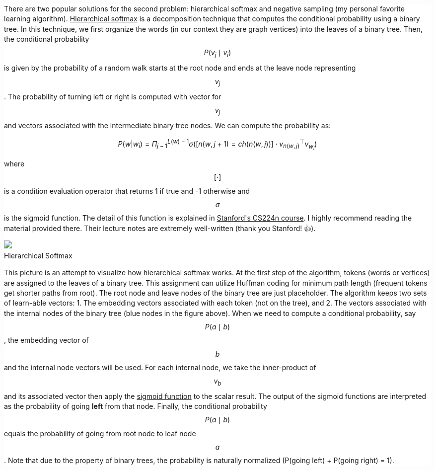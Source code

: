 There are two popular solutions for the second problem: hierarchical softmax and negative sampling 
(my personal favorite learning algorithm). [Hierarchical softmax](https://www.iro.umontreal.ca/~lisa/pointeurs/hierarchical-nnlm-aistats05.pdf)
is a decomposition technique that computes the conditional probability using a binary tree. In this technique,
we first organize the words (in our context they are graph vertices) into the leaves of a binary tree. Then, the
conditional probability $$P(v_j \mid v_i)$$ is given by the probability of a random walk starts at the root node
and ends at the leave node representing $$v_j$$. The probability of turning left or right is computed with vector
for $$v_j$$ and vectors associated with the intermediate binary tree nodes. We can compute the probability as:

$$P(w|w_i) = \Pi^{L(w)-1}_{j-1} \sigma([n(w,j+1) = ch(n(w,j))] \cdot v^\top_{n(w,j)}v_{w_i})$$

where $$[\cdot]$$ is a condition evaluation operator that returns 1 if true and -1 otherwise and $$\sigma$$ is
the sigmoid function. The detail of this function is explained in
[Stanford's CS224n course](http://web.stanford.edu/class/cs224n/syllabus.html). I highly recommend reading
the material provided there. Their lecture notes are extremely well-written (thank you Stanford! :thumbsup:).

 <div class="row mt-3">                                                           
     <div class="col-sm mt-3 mt-md-0">                                            
         <img class="img-fluid rounded z-depth-0" src="{{ site.baseurl }}/assets/img/hs.png" data-zoomable>
     </div>                                                                       
 </div>             
<div class="caption">
Hierarchical Softmax
</div>

This picture is an attempt to visualize how hierarchical softmax works. At the first step of the algorithm,
tokens (words or vertices) are assigned to the leaves of a binary tree. This assignment can utilize Huffman
coding for minimum path length (frequent tokens get shorter paths from root). The root node and leave nodes
of the binary tree are just placeholder. The algorithm keeps two sets of learn-able vectors: 1. The embedding
vectors associated with each token (not on the tree), and 2. The vectors associated with the internal nodes
of the binary tree (blue nodes in the figure above). When we need to compute a conditional probability, say
$$P(a \mid b)$$, the embedding vector of $$b$$ and the internal node vectors will be used. For each internal
node, we take the inner-product of $$v_b$$ and its associated vector then apply the [sigmoid function](https://en.wikipedia.org/wiki/Sigmoid_function) to the scalar result. The output of the sigmoid functions are interpreted
as the probability of going **left** from that node. Finally, the conditional probability $$P(a \mid b)$$ equals
the probability of going from root node to leaf node $$a$$. Note that due to the property of binary trees, the
probability is naturally normalized (P(going left) + P(going right) = 1).
